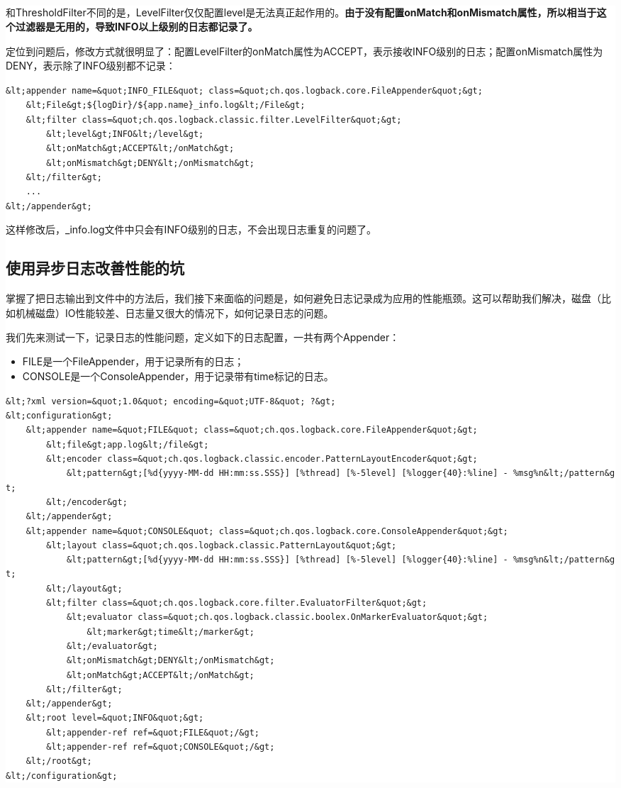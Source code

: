 和ThresholdFilter不同的是，LevelFilter仅仅配置level是无法真正起作用的。**由于没有配置onMatch和onMismatch属性，所以相当于这个过滤器是无用的，导致INFO以上级别的日志都记录了。**

定位到问题后，修改方式就很明显了：配置LevelFilter的onMatch属性为ACCEPT，表示接收INFO级别的日志；配置onMismatch属性为DENY，表示除了INFO级别都不记录：

```
&lt;appender name=&quot;INFO_FILE&quot; class=&quot;ch.qos.logback.core.FileAppender&quot;&gt;
	&lt;File&gt;${logDir}/${app.name}_info.log&lt;/File&gt;
	&lt;filter class=&quot;ch.qos.logback.classic.filter.LevelFilter&quot;&gt;
		&lt;level&gt;INFO&lt;/level&gt;
		&lt;onMatch&gt;ACCEPT&lt;/onMatch&gt;
		&lt;onMismatch&gt;DENY&lt;/onMismatch&gt;
	&lt;/filter&gt;
	...
&lt;/appender&gt;

```

这样修改后，_info.log文件中只会有INFO级别的日志，不会出现日志重复的问题了。

## 使用异步日志改善性能的坑

掌握了把日志输出到文件中的方法后，我们接下来面临的问题是，如何避免日志记录成为应用的性能瓶颈。这可以帮助我们解决，磁盘（比如机械磁盘）IO性能较差、日志量又很大的情况下，如何记录日志的问题。

我们先来测试一下，记录日志的性能问题，定义如下的日志配置，一共有两个Appender：

- FILE是一个FileAppender，用于记录所有的日志；
- CONSOLE是一个ConsoleAppender，用于记录带有time标记的日志。

```
&lt;?xml version=&quot;1.0&quot; encoding=&quot;UTF-8&quot; ?&gt;
&lt;configuration&gt;
    &lt;appender name=&quot;FILE&quot; class=&quot;ch.qos.logback.core.FileAppender&quot;&gt;
        &lt;file&gt;app.log&lt;/file&gt;
        &lt;encoder class=&quot;ch.qos.logback.classic.encoder.PatternLayoutEncoder&quot;&gt;
            &lt;pattern&gt;[%d{yyyy-MM-dd HH:mm:ss.SSS}] [%thread] [%-5level] [%logger{40}:%line] - %msg%n&lt;/pattern&gt;
        &lt;/encoder&gt;
    &lt;/appender&gt;
    &lt;appender name=&quot;CONSOLE&quot; class=&quot;ch.qos.logback.core.ConsoleAppender&quot;&gt;
        &lt;layout class=&quot;ch.qos.logback.classic.PatternLayout&quot;&gt;
            &lt;pattern&gt;[%d{yyyy-MM-dd HH:mm:ss.SSS}] [%thread] [%-5level] [%logger{40}:%line] - %msg%n&lt;/pattern&gt;
        &lt;/layout&gt;
        &lt;filter class=&quot;ch.qos.logback.core.filter.EvaluatorFilter&quot;&gt;
            &lt;evaluator class=&quot;ch.qos.logback.classic.boolex.OnMarkerEvaluator&quot;&gt;
                &lt;marker&gt;time&lt;/marker&gt;
            &lt;/evaluator&gt;
            &lt;onMismatch&gt;DENY&lt;/onMismatch&gt;
            &lt;onMatch&gt;ACCEPT&lt;/onMatch&gt;
        &lt;/filter&gt;
    &lt;/appender&gt;
    &lt;root level=&quot;INFO&quot;&gt;
        &lt;appender-ref ref=&quot;FILE&quot;/&gt;
        &lt;appender-ref ref=&quot;CONSOLE&quot;/&gt;
    &lt;/root&gt;
&lt;/configuration&gt;

```
